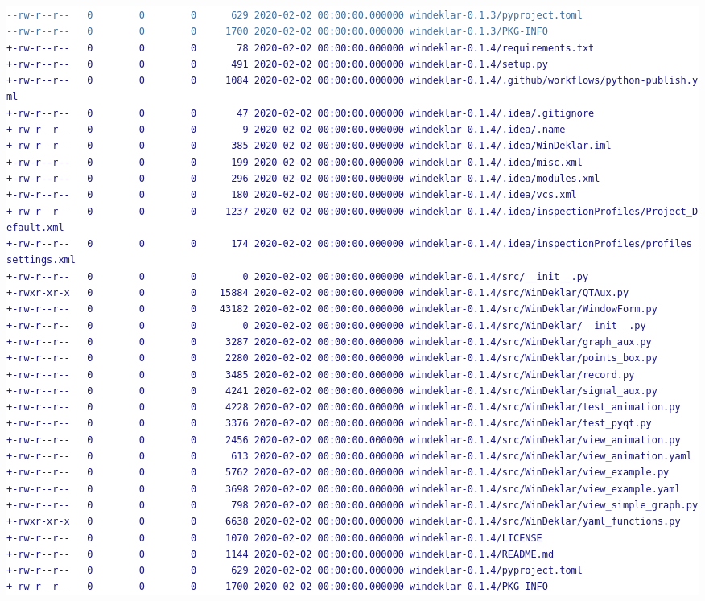 ```diff
--rw-r--r--   0        0        0      629 2020-02-02 00:00:00.000000 windeklar-0.1.3/pyproject.toml
--rw-r--r--   0        0        0     1700 2020-02-02 00:00:00.000000 windeklar-0.1.3/PKG-INFO
+-rw-r--r--   0        0        0       78 2020-02-02 00:00:00.000000 windeklar-0.1.4/requirements.txt
+-rw-r--r--   0        0        0      491 2020-02-02 00:00:00.000000 windeklar-0.1.4/setup.py
+-rw-r--r--   0        0        0     1084 2020-02-02 00:00:00.000000 windeklar-0.1.4/.github/workflows/python-publish.yml
+-rw-r--r--   0        0        0       47 2020-02-02 00:00:00.000000 windeklar-0.1.4/.idea/.gitignore
+-rw-r--r--   0        0        0        9 2020-02-02 00:00:00.000000 windeklar-0.1.4/.idea/.name
+-rw-r--r--   0        0        0      385 2020-02-02 00:00:00.000000 windeklar-0.1.4/.idea/WinDeklar.iml
+-rw-r--r--   0        0        0      199 2020-02-02 00:00:00.000000 windeklar-0.1.4/.idea/misc.xml
+-rw-r--r--   0        0        0      296 2020-02-02 00:00:00.000000 windeklar-0.1.4/.idea/modules.xml
+-rw-r--r--   0        0        0      180 2020-02-02 00:00:00.000000 windeklar-0.1.4/.idea/vcs.xml
+-rw-r--r--   0        0        0     1237 2020-02-02 00:00:00.000000 windeklar-0.1.4/.idea/inspectionProfiles/Project_Default.xml
+-rw-r--r--   0        0        0      174 2020-02-02 00:00:00.000000 windeklar-0.1.4/.idea/inspectionProfiles/profiles_settings.xml
+-rw-r--r--   0        0        0        0 2020-02-02 00:00:00.000000 windeklar-0.1.4/src/__init__.py
+-rwxr-xr-x   0        0        0    15884 2020-02-02 00:00:00.000000 windeklar-0.1.4/src/WinDeklar/QTAux.py
+-rw-r--r--   0        0        0    43182 2020-02-02 00:00:00.000000 windeklar-0.1.4/src/WinDeklar/WindowForm.py
+-rw-r--r--   0        0        0        0 2020-02-02 00:00:00.000000 windeklar-0.1.4/src/WinDeklar/__init__.py
+-rw-r--r--   0        0        0     3287 2020-02-02 00:00:00.000000 windeklar-0.1.4/src/WinDeklar/graph_aux.py
+-rw-r--r--   0        0        0     2280 2020-02-02 00:00:00.000000 windeklar-0.1.4/src/WinDeklar/points_box.py
+-rw-r--r--   0        0        0     3485 2020-02-02 00:00:00.000000 windeklar-0.1.4/src/WinDeklar/record.py
+-rw-r--r--   0        0        0     4241 2020-02-02 00:00:00.000000 windeklar-0.1.4/src/WinDeklar/signal_aux.py
+-rw-r--r--   0        0        0     4228 2020-02-02 00:00:00.000000 windeklar-0.1.4/src/WinDeklar/test_animation.py
+-rw-r--r--   0        0        0     3376 2020-02-02 00:00:00.000000 windeklar-0.1.4/src/WinDeklar/test_pyqt.py
+-rw-r--r--   0        0        0     2456 2020-02-02 00:00:00.000000 windeklar-0.1.4/src/WinDeklar/view_animation.py
+-rw-r--r--   0        0        0      613 2020-02-02 00:00:00.000000 windeklar-0.1.4/src/WinDeklar/view_animation.yaml
+-rw-r--r--   0        0        0     5762 2020-02-02 00:00:00.000000 windeklar-0.1.4/src/WinDeklar/view_example.py
+-rw-r--r--   0        0        0     3698 2020-02-02 00:00:00.000000 windeklar-0.1.4/src/WinDeklar/view_example.yaml
+-rw-r--r--   0        0        0      798 2020-02-02 00:00:00.000000 windeklar-0.1.4/src/WinDeklar/view_simple_graph.py
+-rwxr-xr-x   0        0        0     6638 2020-02-02 00:00:00.000000 windeklar-0.1.4/src/WinDeklar/yaml_functions.py
+-rw-r--r--   0        0        0     1070 2020-02-02 00:00:00.000000 windeklar-0.1.4/LICENSE
+-rw-r--r--   0        0        0     1144 2020-02-02 00:00:00.000000 windeklar-0.1.4/README.md
+-rw-r--r--   0        0        0      629 2020-02-02 00:00:00.000000 windeklar-0.1.4/pyproject.toml
+-rw-r--r--   0        0        0     1700 2020-02-02 00:00:00.000000 windeklar-0.1.4/PKG-INFO
```
